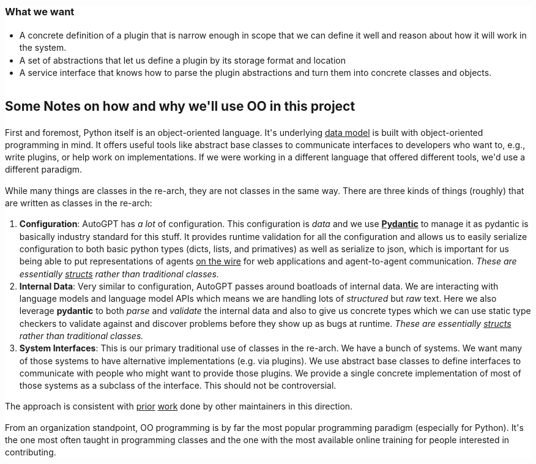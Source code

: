 ### What we want

- A concrete definition of a plugin that is narrow enough in scope that we can define 
  it well and reason about how it will work in the system.
- A set of abstractions that let us define a plugin by its storage format and location 
- A service interface that knows how to parse the plugin abstractions and turn them 
  into concrete classes and objects.


## Some Notes on how and why we'll use OO in this project

First and foremost, Python itself is an object-oriented language. It's 
underlying [data model](https://docs.python.org/3/reference/datamodel.html) is built 
with object-oriented programming in mind. It offers useful tools like abstract base 
classes to communicate interfaces to developers who want to, e.g., write plugins, or 
help work on implementations. If we were working in a different language that offered 
different tools, we'd use a different paradigm.

While many things are classes in the re-arch, they are not classes in the same way. 
There are three kinds of things (roughly) that are written as classes in the re-arch:
1.  **Configuration**:  AutoGPT has *a lot* of configuration.  This configuration 
    is *data* and we use **[Pydantic](https://docs.pydantic.dev/latest/)** to manage it as 
    pydantic is basically industry standard for this stuff. It provides runtime validation 
    for all the configuration and allows us to easily serialize configuration to both basic 
    python types (dicts, lists, and primatives) as well as serialize to json, which is 
    important for us being able to put representations of agents 
    [on the wire](https://en.wikipedia.org/wiki/Wire_protocol) for web applications and 
    agent-to-agent communication. *These are essentially 
    [structs](https://en.wikipedia.org/wiki/Struct_(C_programming_language)) rather than 
    traditional classes.*
2.  **Internal Data**: Very similar to configuration, AutoGPT passes around boatloads 
    of internal data.  We are interacting with language models and language model APIs 
    which means we are handling lots of *structured* but *raw* text.  Here we also 
    leverage **pydantic** to both *parse* and *validate* the internal data and also to 
    give us concrete types which we can use static type checkers to validate against 
    and discover problems before they show up as bugs at runtime. *These are 
    essentially [structs](https://en.wikipedia.org/wiki/Struct_(C_programming_language)) 
    rather than traditional classes.*
3.  **System Interfaces**: This is our primary traditional use of classes in the 
    re-arch.  We have a bunch of systems. We want many of those systems to have 
    alternative implementations (e.g. via plugins). We use abstract base classes to 
    define interfaces to communicate with people who might want to provide those 
    plugins. We provide a single concrete implementation of most of those systems as a 
    subclass of the interface. This should not be controversial.

The approach is consistent with 
[prior](https://github.com/Significant-Gravitas/AutoGPT/issues/2458)
[work](https://github.com/Significant-Gravitas/AutoGPT/pull/2442) done by other 
maintainers in this direction.

From an organization standpoint, OO programming is by far the most popular programming 
paradigm (especially for Python). It's the one most often taught in programming classes
and the one with the most available online training for people interested in 
contributing.   
